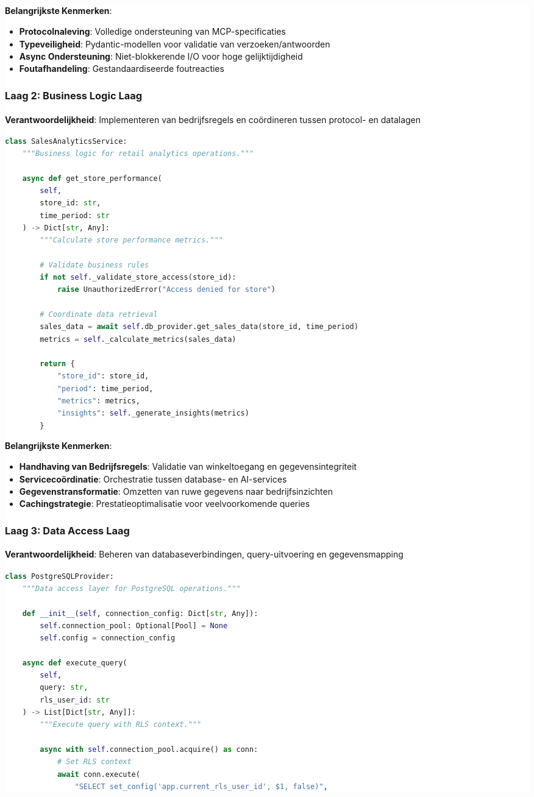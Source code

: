 **Belangrijkste Kenmerken**:
- **Protocolnaleving**: Volledige ondersteuning van MCP-specificaties  
- **Typeveiligheid**: Pydantic-modellen voor validatie van verzoeken/antwoorden  
- **Async Ondersteuning**: Niet-blokkerende I/O voor hoge gelijktijdigheid  
- **Foutafhandeling**: Gestandaardiseerde foutreacties  

### Laag 2: Business Logic Laag
**Verantwoordelijkheid**: Implementeren van bedrijfsregels en coördineren tussen protocol- en datalagen

```python
class SalesAnalyticsService:
    """Business logic for retail analytics operations."""
    
    async def get_store_performance(
        self, 
        store_id: str, 
        time_period: str
    ) -> Dict[str, Any]:
        """Calculate store performance metrics."""
        
        # Validate business rules
        if not self._validate_store_access(store_id):
            raise UnauthorizedError("Access denied for store")
        
        # Coordinate data retrieval
        sales_data = await self.db_provider.get_sales_data(store_id, time_period)
        metrics = self._calculate_metrics(sales_data)
        
        return {
            "store_id": store_id,
            "period": time_period,
            "metrics": metrics,
            "insights": self._generate_insights(metrics)
        }
```

**Belangrijkste Kenmerken**:
- **Handhaving van Bedrijfsregels**: Validatie van winkeltoegang en gegevensintegriteit  
- **Servicecoördinatie**: Orchestratie tussen database- en AI-services  
- **Gegevenstransformatie**: Omzetten van ruwe gegevens naar bedrijfsinzichten  
- **Cachingstrategie**: Prestatieoptimalisatie voor veelvoorkomende queries  

### Laag 3: Data Access Laag
**Verantwoordelijkheid**: Beheren van databaseverbindingen, query-uitvoering en gegevensmapping

```python
class PostgreSQLProvider:
    """Data access layer for PostgreSQL operations."""
    
    def __init__(self, connection_config: Dict[str, Any]):
        self.connection_pool: Optional[Pool] = None
        self.config = connection_config
    
    async def execute_query(
        self, 
        query: str, 
        rls_user_id: str
    ) -> List[Dict[str, Any]]:
        """Execute query with RLS context."""
        
        async with self.connection_pool.acquire() as conn:
            # Set RLS context
            await conn.execute(
                "SELECT set_config('app.current_rls_user_id', $1, false)",
```